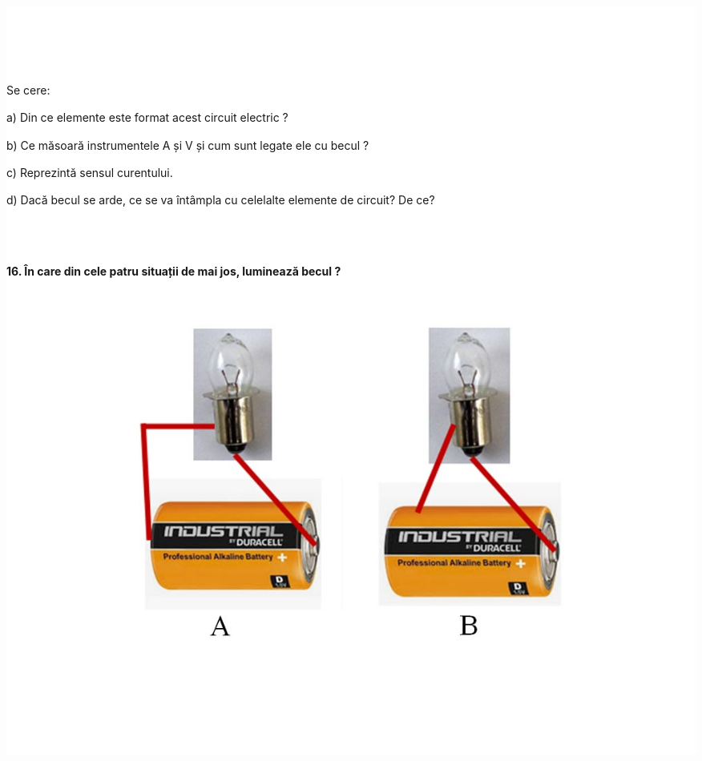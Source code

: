 

<br></br>
<br></br>




Se cere:

a)	Din ce elemente este format acest circuit electric ?

b)	Ce măsoară instrumentele A și V și cum sunt legate ele cu becul ?

c)	Reprezintă sensul curentului.

d)	Dacă becul se arde, ce se va întâmpla cu celelalte elemente de circuit? De ce?



<br></br>






**16. În care din cele patru situații de mai jos, luminează becul ?**





<Img className="img-responsive5" src="fizica/clasa6/capitolul5/5_12_Poza10_SchemaCircuit1_Exercitiul16.jpg" width="1000" height="478" />



<br></br>
<br></br>




